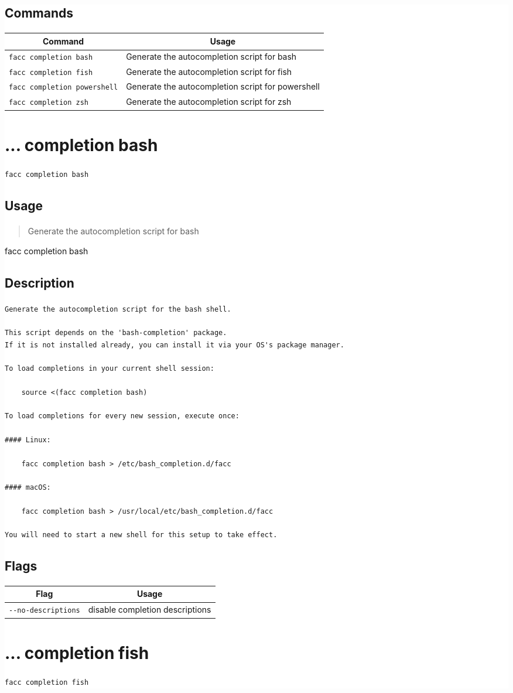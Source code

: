 ## Commands
|Command|Usage|
|-------|-----|
|`facc completion bash`|Generate the autocompletion script for bash|
|`facc completion fish`|Generate the autocompletion script for fish|
|`facc completion powershell`|Generate the autocompletion script for powershell|
|`facc completion zsh`|Generate the autocompletion script for zsh|
# ... completion bash
`facc completion bash`

## Usage
> Generate the autocompletion script for bash

facc completion bash

## Description

```
Generate the autocompletion script for the bash shell.

This script depends on the 'bash-completion' package.
If it is not installed already, you can install it via your OS's package manager.

To load completions in your current shell session:

	source <(facc completion bash)

To load completions for every new session, execute once:

#### Linux:

	facc completion bash > /etc/bash_completion.d/facc

#### macOS:

	facc completion bash > /usr/local/etc/bash_completion.d/facc

You will need to start a new shell for this setup to take effect.

```

## Flags
|Flag|Usage|
|----|-----|
|`--no-descriptions`|disable completion descriptions|
# ... completion fish
`facc completion fish`
